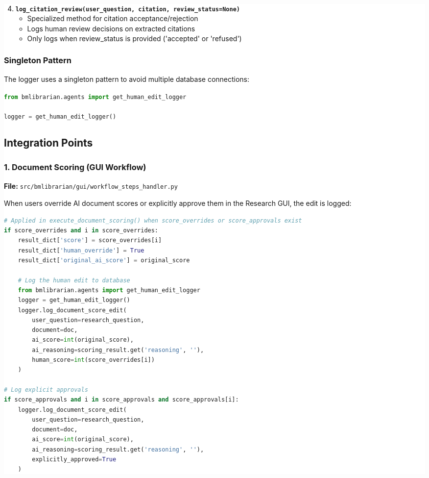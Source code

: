 4. **`log_citation_review(user_question, citation, review_status=None)`**
   - Specialized method for citation acceptance/rejection
   - Logs human review decisions on extracted citations
   - Only logs when review_status is provided ('accepted' or 'refused')

### Singleton Pattern

The logger uses a singleton pattern to avoid multiple database connections:

```python
from bmlibrarian.agents import get_human_edit_logger

logger = get_human_edit_logger()
```

## Integration Points

### 1. Document Scoring (GUI Workflow)

**File:** `src/bmlibrarian/gui/workflow_steps_handler.py`

When users override AI document scores or explicitly approve them in the Research GUI, the edit is logged:

```python
# Applied in execute_document_scoring() when score_overrides or score_approvals exist
if score_overrides and i in score_overrides:
    result_dict['score'] = score_overrides[i]
    result_dict['human_override'] = True
    result_dict['original_ai_score'] = original_score

    # Log the human edit to database
    from bmlibrarian.agents import get_human_edit_logger
    logger = get_human_edit_logger()
    logger.log_document_score_edit(
        user_question=research_question,
        document=doc,
        ai_score=int(original_score),
        ai_reasoning=scoring_result.get('reasoning', ''),
        human_score=int(score_overrides[i])
    )

# Log explicit approvals
if score_approvals and i in score_approvals and score_approvals[i]:
    logger.log_document_score_edit(
        user_question=research_question,
        document=doc,
        ai_score=int(original_score),
        ai_reasoning=scoring_result.get('reasoning', ''),
        explicitly_approved=True
    )
```
